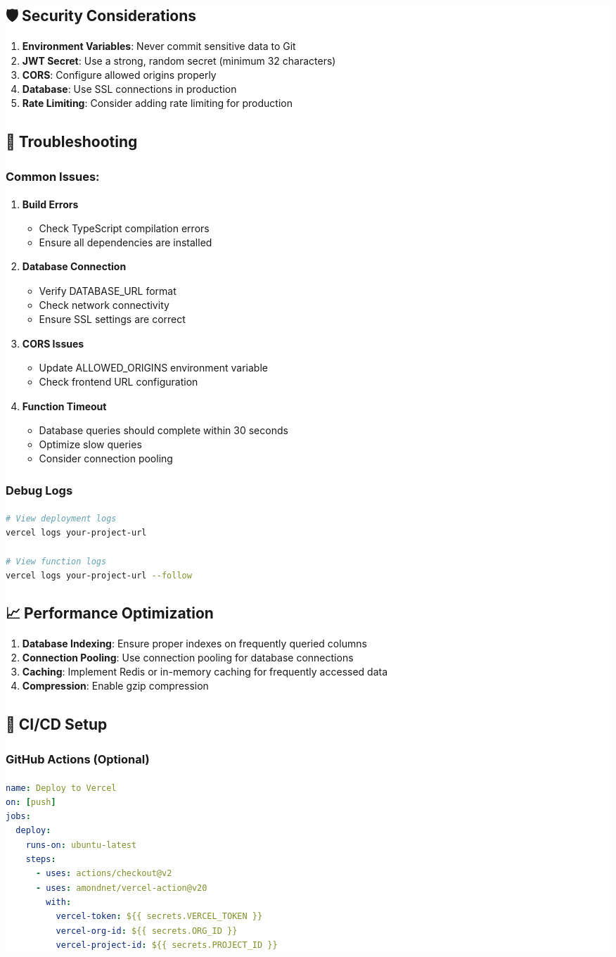 ## 🛡️ Security Considerations

1. **Environment Variables**: Never commit sensitive data to Git
2. **JWT Secret**: Use a strong, random secret (minimum 32 characters)
3. **CORS**: Configure allowed origins properly
4. **Database**: Use SSL connections in production
5. **Rate Limiting**: Consider adding rate limiting for production

## 🐛 Troubleshooting

### Common Issues:

1. **Build Errors**
   - Check TypeScript compilation errors
   - Ensure all dependencies are installed

2. **Database Connection**
   - Verify DATABASE_URL format
   - Check network connectivity
   - Ensure SSL settings are correct

3. **CORS Issues**
   - Update ALLOWED_ORIGINS environment variable
   - Check frontend URL configuration

4. **Function Timeout**
   - Database queries should complete within 30 seconds
   - Optimize slow queries
   - Consider connection pooling

### Debug Logs
```bash
# View deployment logs
vercel logs your-project-url

# View function logs
vercel logs your-project-url --follow
```

## 📈 Performance Optimization

1. **Database Indexing**: Ensure proper indexes on frequently queried columns
2. **Connection Pooling**: Use connection pooling for database connections
3. **Caching**: Implement Redis or in-memory caching for frequently accessed data
4. **Compression**: Enable gzip compression

## 🔄 CI/CD Setup

### GitHub Actions (Optional)
```yaml
name: Deploy to Vercel
on: [push]
jobs:
  deploy:
    runs-on: ubuntu-latest
    steps:
      - uses: actions/checkout@v2
      - uses: amondnet/vercel-action@v20
        with:
          vercel-token: ${{ secrets.VERCEL_TOKEN }}
          vercel-org-id: ${{ secrets.ORG_ID }}
          vercel-project-id: ${{ secrets.PROJECT_ID }}
```
